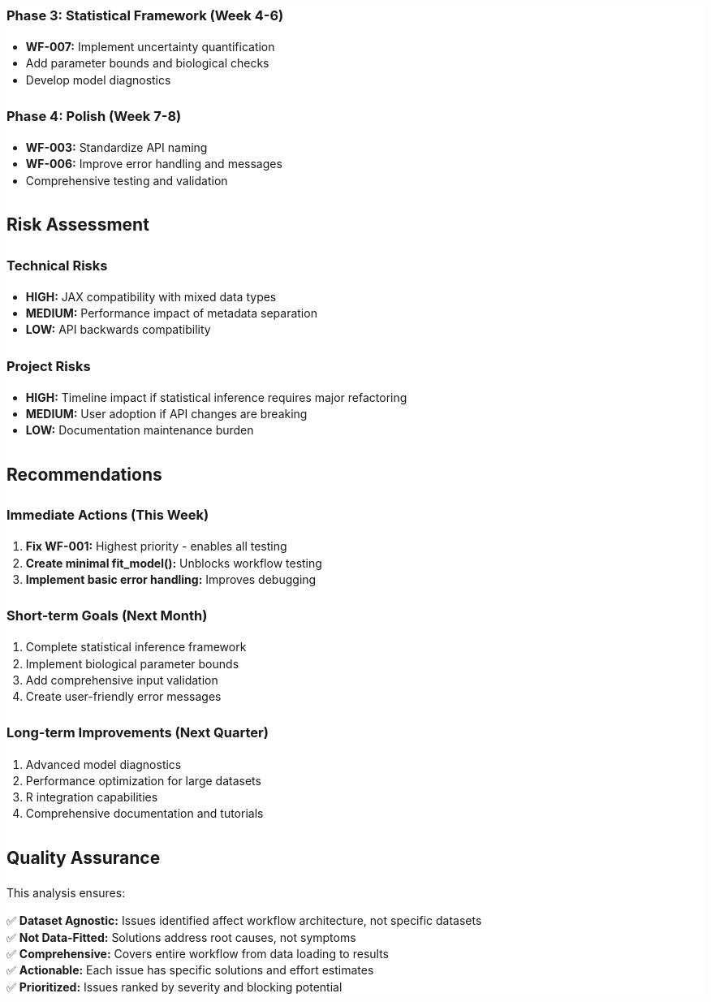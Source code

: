 ### Phase 3: Statistical Framework (Week 4-6)
- **WF-007:** Implement uncertainty quantification
- Add parameter bounds and biological checks
- Develop model diagnostics

### Phase 4: Polish (Week 7-8)
- **WF-003:** Standardize API naming
- **WF-006:** Improve error handling and messages
- Comprehensive testing and validation

## Risk Assessment

### Technical Risks
- **HIGH:** JAX compatibility with mixed data types
- **MEDIUM:** Performance impact of metadata separation  
- **LOW:** API backwards compatibility

### Project Risks
- **HIGH:** Timeline impact if statistical inference requires major refactoring
- **MEDIUM:** User adoption if API changes are breaking
- **LOW:** Documentation maintenance burden

## Recommendations

### Immediate Actions (This Week)
1. **Fix WF-001:** Highest priority - enables all testing
2. **Create minimal fit_model():** Unblocks workflow testing
3. **Implement basic error handling:** Improves debugging

### Short-term Goals (Next Month)
1. Complete statistical inference framework
2. Implement biological parameter bounds
3. Add comprehensive input validation
4. Create user-friendly error messages

### Long-term Improvements (Next Quarter)
1. Advanced model diagnostics
2. Performance optimization for large datasets  
3. R integration capabilities
4. Comprehensive documentation and tutorials

## Quality Assurance

This analysis ensures:

✅ **Dataset Agnostic:** Issues identified affect workflow architecture, not specific datasets  
✅ **Not Data-Fitted:** Solutions address root causes, not symptoms  
✅ **Comprehensive:** Covers entire workflow from data loading to results  
✅ **Actionable:** Each issue has specific solutions and effort estimates  
✅ **Prioritized:** Issues ranked by severity and blocking potential  
